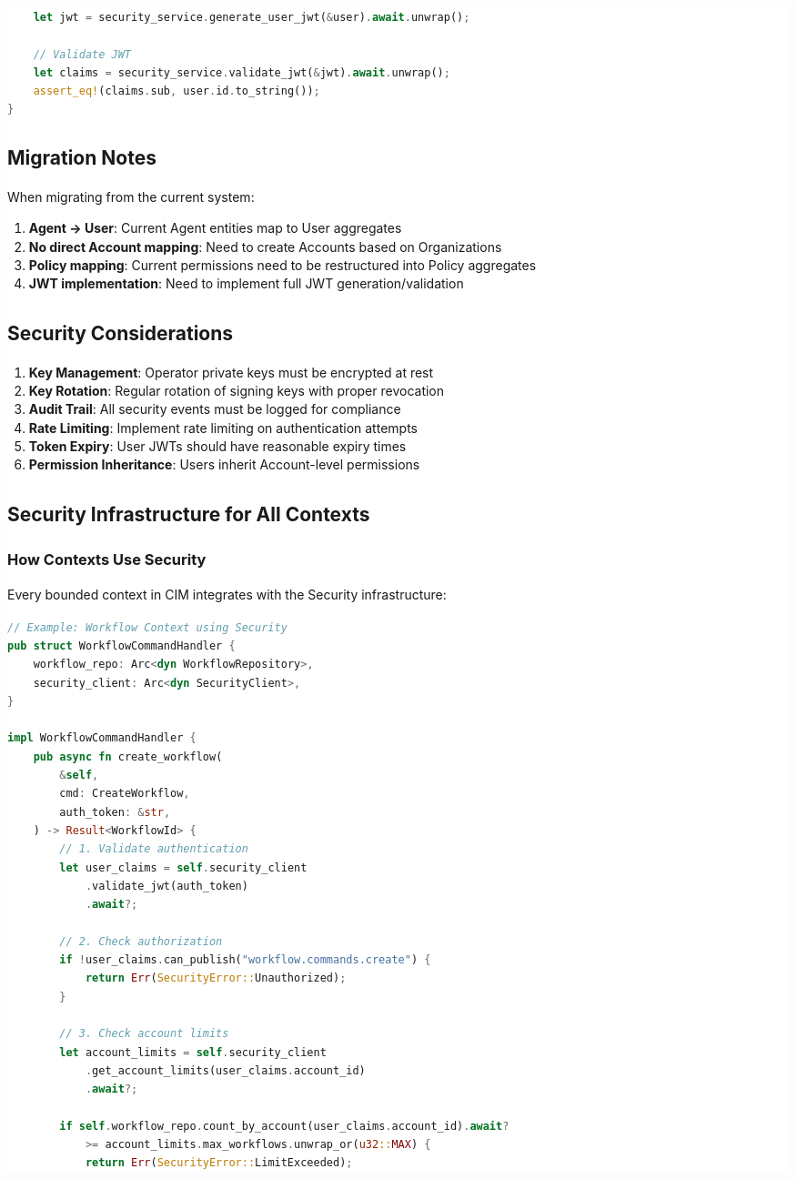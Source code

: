 ```rust
    let jwt = security_service.generate_user_jwt(&user).await.unwrap();

    // Validate JWT
    let claims = security_service.validate_jwt(&jwt).await.unwrap();
    assert_eq!(claims.sub, user.id.to_string());
}
```

## Migration Notes

When migrating from the current system:

1. **Agent → User**: Current Agent entities map to User aggregates
2. **No direct Account mapping**: Need to create Accounts based on Organizations
3. **Policy mapping**: Current permissions need to be restructured into Policy aggregates
4. **JWT implementation**: Need to implement full JWT generation/validation

## Security Considerations

1. **Key Management**: Operator private keys must be encrypted at rest
2. **Key Rotation**: Regular rotation of signing keys with proper revocation
3. **Audit Trail**: All security events must be logged for compliance
4. **Rate Limiting**: Implement rate limiting on authentication attempts
5. **Token Expiry**: User JWTs should have reasonable expiry times
6. **Permission Inheritance**: Users inherit Account-level permissions

## Security Infrastructure for All Contexts

### How Contexts Use Security

Every bounded context in CIM integrates with the Security infrastructure:

```rust
// Example: Workflow Context using Security
pub struct WorkflowCommandHandler {
    workflow_repo: Arc<dyn WorkflowRepository>,
    security_client: Arc<dyn SecurityClient>,
}

impl WorkflowCommandHandler {
    pub async fn create_workflow(
        &self,
        cmd: CreateWorkflow,
        auth_token: &str,
    ) -> Result<WorkflowId> {
        // 1. Validate authentication
        let user_claims = self.security_client
            .validate_jwt(auth_token)
            .await?;

        // 2. Check authorization
        if !user_claims.can_publish("workflow.commands.create") {
            return Err(SecurityError::Unauthorized);
        }

        // 3. Check account limits
        let account_limits = self.security_client
            .get_account_limits(user_claims.account_id)
            .await?;

        if self.workflow_repo.count_by_account(user_claims.account_id).await?
            >= account_limits.max_workflows.unwrap_or(u32::MAX) {
            return Err(SecurityError::LimitExceeded);
```
